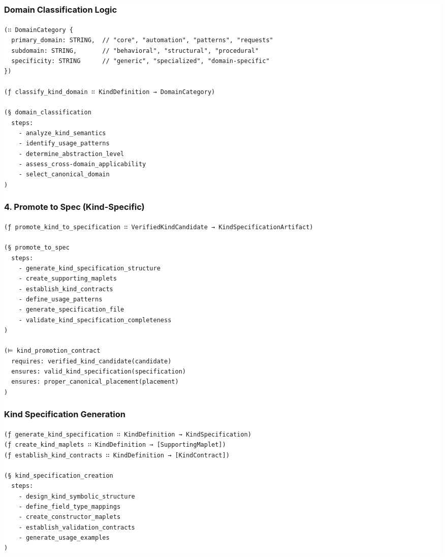 ### Domain Classification Logic
```
(∷ DomainCategory {
  primary_domain: STRING,  // "core", "automation", "patterns", "requests"
  subdomain: STRING,       // "behavioral", "structural", "procedural"
  specificity: STRING      // "generic", "specialized", "domain-specific"
})

(ƒ classify_kind_domain ∷ KindDefinition → DomainCategory)

(§ domain_classification
  steps:
    - analyze_kind_semantics
    - identify_usage_patterns
    - determine_abstraction_level
    - assess_cross-domain_applicability
    - select_canonical_domain
)
```

### 4. Promote to Spec (Kind-Specific)
```
(ƒ promote_kind_to_specification ∷ VerifiedKindCandidate → KindSpecificationArtifact)

(§ promote_to_spec
  steps:
    - generate_kind_specification_structure
    - create_supporting_maplets
    - establish_kind_contracts
    - define_usage_patterns
    - generate_specification_file
    - validate_kind_specification_completeness
)

(⊨ kind_promotion_contract
  requires: verified_kind_candidate(candidate)
  ensures: valid_kind_specification(specification)
  ensures: proper_canonical_placement(placement)
)
```

### Kind Specification Generation
```
(ƒ generate_kind_specification ∷ KindDefinition → KindSpecification)
(ƒ create_kind_maplets ∷ KindDefinition → [SupportingMaplet])
(ƒ establish_kind_contracts ∷ KindDefinition → [KindContract])

(§ kind_specification_creation
  steps:
    - design_kind_symbolic_structure
    - define_field_type_mappings
    - create_constructor_maplets
    - establish_validation_contracts
    - generate_usage_examples
)
```
